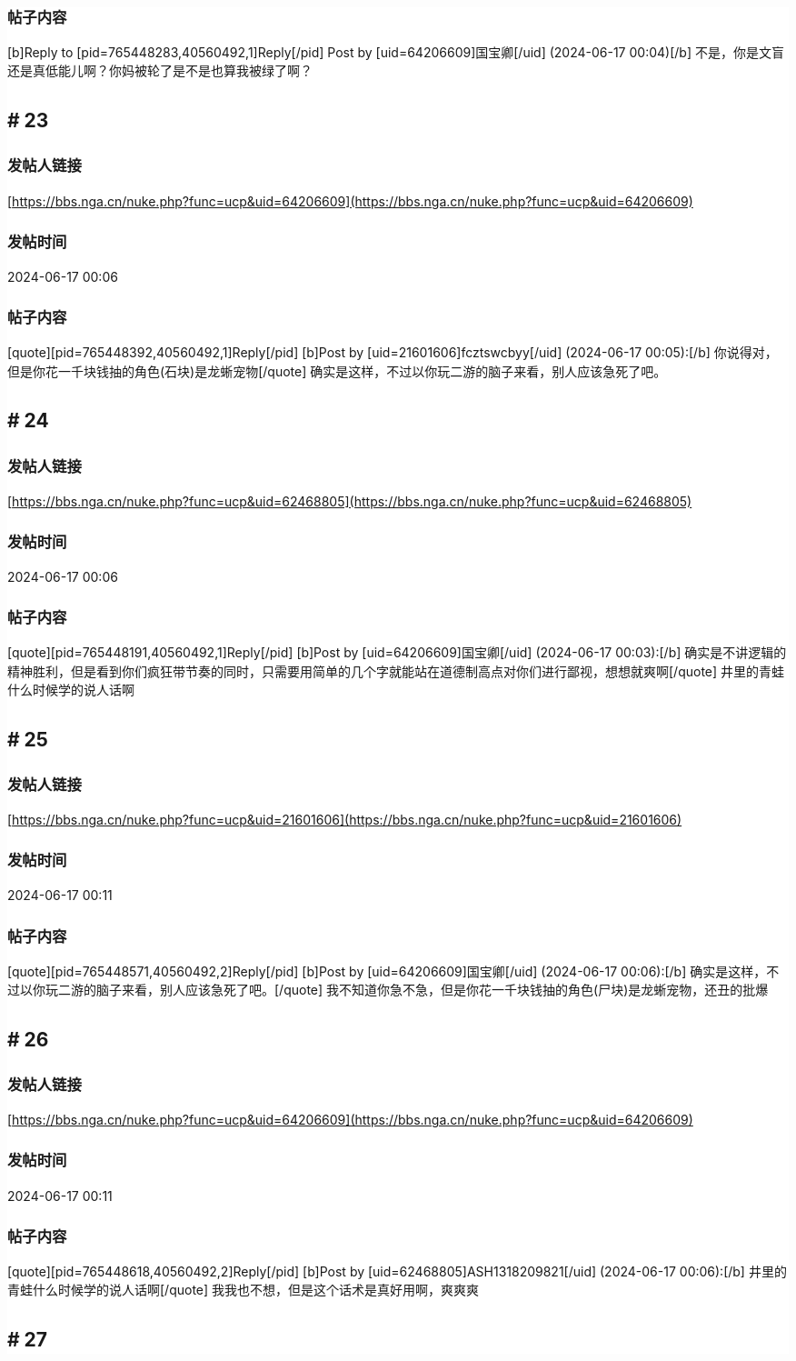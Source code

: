 ### 帖子内容
[b]Reply to [pid=765448283,40560492,1]Reply[/pid] Post by [uid=64206609]国宝卿[/uid] (2024-06-17 00:04)[/b]
不是，你是文盲还是真低能儿啊？你妈被轮了是不是也算我被绿了啊？
## \# 23
### 发帖人链接
[https://bbs.nga.cn/nuke.php?func=ucp&uid=64206609](https://bbs.nga.cn/nuke.php?func=ucp&uid=64206609)
### 发帖时间
2024-06-17 00:06
### 帖子内容
[quote][pid=765448392,40560492,1]Reply[/pid] [b]Post by [uid=21601606]fcztswcbyy[/uid] (2024-06-17 00:05):[/b]
你说得对，但是你花一千块钱抽的角色(石块)是龙蜥宠物[/quote]
确实是这样，不过以你玩二游的脑子来看，别人应该急死了吧。
## \# 24
### 发帖人链接
[https://bbs.nga.cn/nuke.php?func=ucp&uid=62468805](https://bbs.nga.cn/nuke.php?func=ucp&uid=62468805)
### 发帖时间
2024-06-17 00:06
### 帖子内容
[quote][pid=765448191,40560492,1]Reply[/pid] [b]Post by [uid=64206609]国宝卿[/uid] (2024-06-17 00:03):[/b]
确实是不讲逻辑的精神胜利，但是看到你们疯狂带节奏的同时，只需要用简单的几个字就能站在道德制高点对你们进行鄙视，想想就爽啊[/quote]
井里的青蛙什么时候学的说人话啊
## \# 25
### 发帖人链接
[https://bbs.nga.cn/nuke.php?func=ucp&uid=21601606](https://bbs.nga.cn/nuke.php?func=ucp&uid=21601606)
### 发帖时间
2024-06-17 00:11
### 帖子内容
[quote][pid=765448571,40560492,2]Reply[/pid] [b]Post by [uid=64206609]国宝卿[/uid] (2024-06-17 00:06):[/b]
确实是这样，不过以你玩二游的脑子来看，别人应该急死了吧。[/quote]
我不知道你急不急，但是你花一千块钱抽的角色(尸块)是龙蜥宠物，还丑的批爆
## \# 26
### 发帖人链接
[https://bbs.nga.cn/nuke.php?func=ucp&uid=64206609](https://bbs.nga.cn/nuke.php?func=ucp&uid=64206609)
### 发帖时间
2024-06-17 00:11
### 帖子内容
[quote][pid=765448618,40560492,2]Reply[/pid] [b]Post by [uid=62468805]ASH1318209821[/uid] (2024-06-17 00:06):[/b]
井里的青蛙什么时候学的说人话啊[/quote]
我我也不想，但是这个话术是真好用啊，爽爽爽
## \# 27